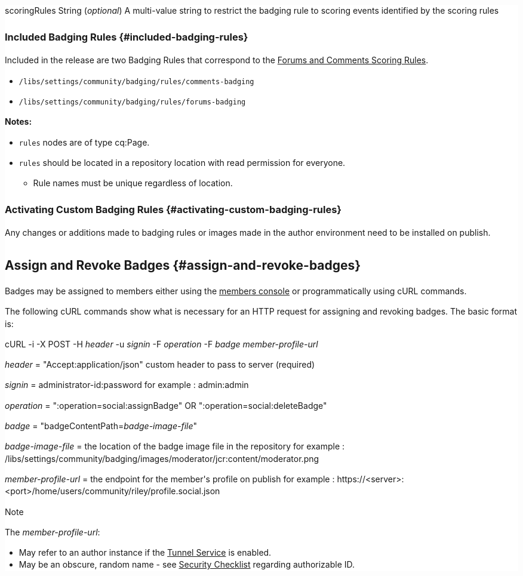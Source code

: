   <tr>
   <td>scoringRules</td>
   <td>String</td>
   <td>(<em>optional</em>) A multi-value string to restrict the badging rule to scoring events identified by the scoring rules</td>
  </tr>
 </tbody>
</table>

### Included Badging Rules {#included-badging-rules}

Included in the release are two Badging Rules that correspond to the [Forums and Comments Scoring Rules](#includedscoringrules).

* `/libs/settings/community/badging/rules/comments-badging`

* `/libs/settings/community/badging/rules/forums-badging`

**Notes:**

* `rules` nodes are of type cq:Page.
* `rules` should be located in a repository location with read permission for everyone.

  * Rule names must be unique regardless of location.

### Activating Custom Badging Rules {#activating-custom-badging-rules}

Any changes or additions made to badging rules or images made in the author environment need to be installed on publish.

## Assign and Revoke Badges {#assign-and-revoke-badges}

Badges may be assigned to members either using the [members console](/help/communities/members.md#badges-tab) or programmatically using cURL commands.

The following cURL commands show what is necessary for an HTTP request for assigning and revoking badges. The basic format is:

cURL -i -X POST -H *header* -u *signin* -F *operation* -F *badge* *member-profile-url*

*header* = "Accept:application/json"
custom header to pass to server (required)

*signin* = administrator-id:password
for example : admin:admin

*operation* = ":operation=social:assignBadge" OR ":operation=social:deleteBadge"

*badge* = "badgeContentPath=*badge-image-file*"

*badge-image-file* = the location of the badge image file in the repository
for example : /libs/settings/community/badging/images/moderator/jcr:content/moderator.png

*member-profile-url* = the endpoint for the member's profile on publish
for example : https://&lt;server&gt;:&lt;port&gt;/home/users/community/riley/profile.social.json

>[!NOTE]
>
>The *member-profile-url*:
>
>* May refer to an author instance if the [Tunnel Service](/help/communities/users.md#tunnel-service) is enabled.
>* May be an obscure, random name - see [Security Checklist](/help/sites-administering/security-checklist.md#verify-that-you-are-not-disclosing-personally-identifiable-information-in-the-users-home-path) regarding authorizable ID.
